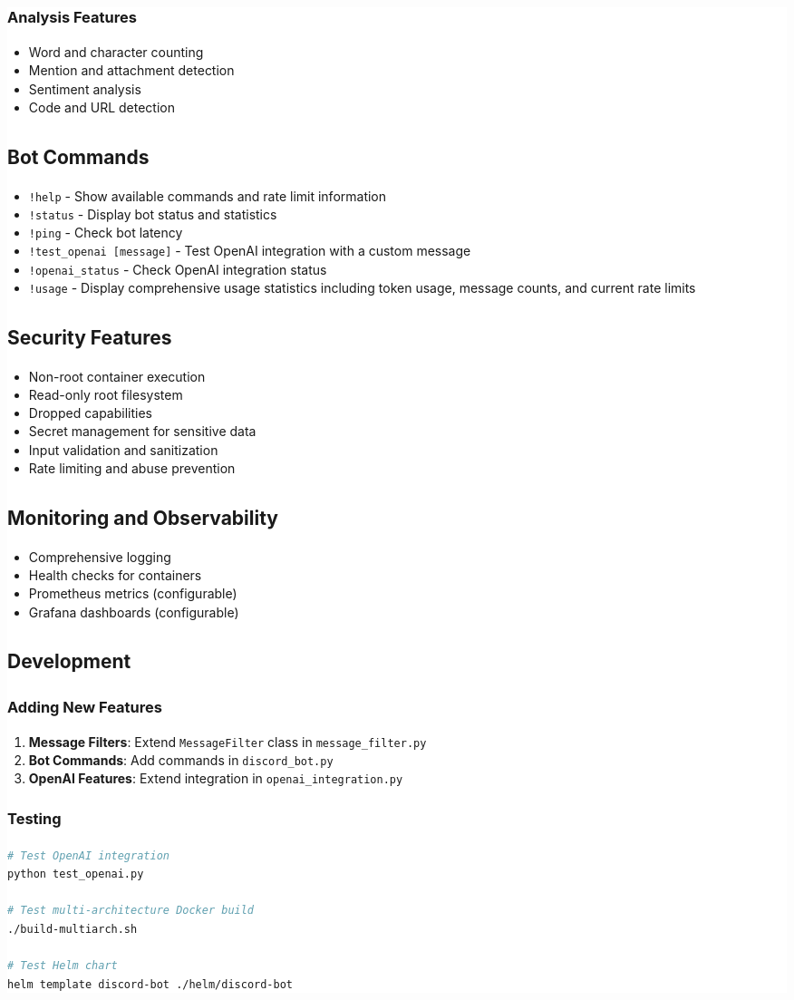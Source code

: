 ### Analysis Features
- Word and character counting
- Mention and attachment detection
- Sentiment analysis
- Code and URL detection

## Bot Commands

- `!help` - Show available commands and rate limit information
- `!status` - Display bot status and statistics
- `!ping` - Check bot latency
- `!test_openai [message]` - Test OpenAI integration with a custom message
- `!openai_status` - Check OpenAI integration status
- `!usage` - Display comprehensive usage statistics including token usage, message counts, and current rate limits

## Security Features

- Non-root container execution
- Read-only root filesystem
- Dropped capabilities
- Secret management for sensitive data
- Input validation and sanitization
- Rate limiting and abuse prevention

## Monitoring and Observability

- Comprehensive logging
- Health checks for containers
- Prometheus metrics (configurable)
- Grafana dashboards (configurable)

## Development

### Adding New Features

1. **Message Filters**: Extend `MessageFilter` class in `message_filter.py`
2. **Bot Commands**: Add commands in `discord_bot.py`
3. **OpenAI Features**: Extend integration in `openai_integration.py`

### Testing

```bash
# Test OpenAI integration
python test_openai.py

# Test multi-architecture Docker build
./build-multiarch.sh

# Test Helm chart
helm template discord-bot ./helm/discord-bot
```
